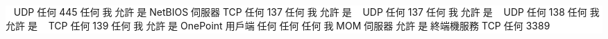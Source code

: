 <td style="border:1px solid black;">  </td>
<td style="border:1px solid black;">UDP</td>
<td style="border:1px solid black;">任何</td>
<td style="border:1px solid black;">445</td>
<td style="border:1px solid black;">任何</td>
<td style="border:1px solid black;">我</td>
<td style="border:1px solid black;">允許</td>
<td style="border:1px solid black;">是</td>
</tr>
<tr class="odd">
<td style="border:1px solid black;">NetBIOS 伺服器</td>
<td style="border:1px solid black;">TCP</td>
<td style="border:1px solid black;">任何</td>
<td style="border:1px solid black;">137</td>
<td style="border:1px solid black;">任何</td>
<td style="border:1px solid black;">我</td>
<td style="border:1px solid black;">允許</td>
<td style="border:1px solid black;">是</td>
</tr>
<tr class="even">
<td style="border:1px solid black;">  </td>
<td style="border:1px solid black;">UDP</td>
<td style="border:1px solid black;">任何</td>
<td style="border:1px solid black;">137</td>
<td style="border:1px solid black;">任何</td>
<td style="border:1px solid black;">我</td>
<td style="border:1px solid black;">允許</td>
<td style="border:1px solid black;">是</td>
</tr>
<tr class="odd">
<td style="border:1px solid black;">  </td>
<td style="border:1px solid black;">UDP</td>
<td style="border:1px solid black;">任何</td>
<td style="border:1px solid black;">138</td>
<td style="border:1px solid black;">任何</td>
<td style="border:1px solid black;">我</td>
<td style="border:1px solid black;">允許</td>
<td style="border:1px solid black;">是</td>
</tr>
<tr class="even">
<td style="border:1px solid black;">  </td>
<td style="border:1px solid black;">TCP</td>
<td style="border:1px solid black;">任何</td>
<td style="border:1px solid black;">139</td>
<td style="border:1px solid black;">任何</td>
<td style="border:1px solid black;">我</td>
<td style="border:1px solid black;">允許</td>
<td style="border:1px solid black;">是</td>
</tr>
<tr class="odd">
<td style="border:1px solid black;">OnePoint 用戶端</td>
<td style="border:1px solid black;">任何</td>
<td style="border:1px solid black;">任何</td>
<td style="border:1px solid black;">任何</td>
<td style="border:1px solid black;">我</td>
<td style="border:1px solid black;">MOM 伺服器</td>
<td style="border:1px solid black;">允許</td>
<td style="border:1px solid black;">是</td>
</tr>
<tr class="even">
<td style="border:1px solid black;">終端機服務</td>
<td style="border:1px solid black;">TCP</td>
<td style="border:1px solid black;">任何</td>
<td style="border:1px solid black;">3389</td>